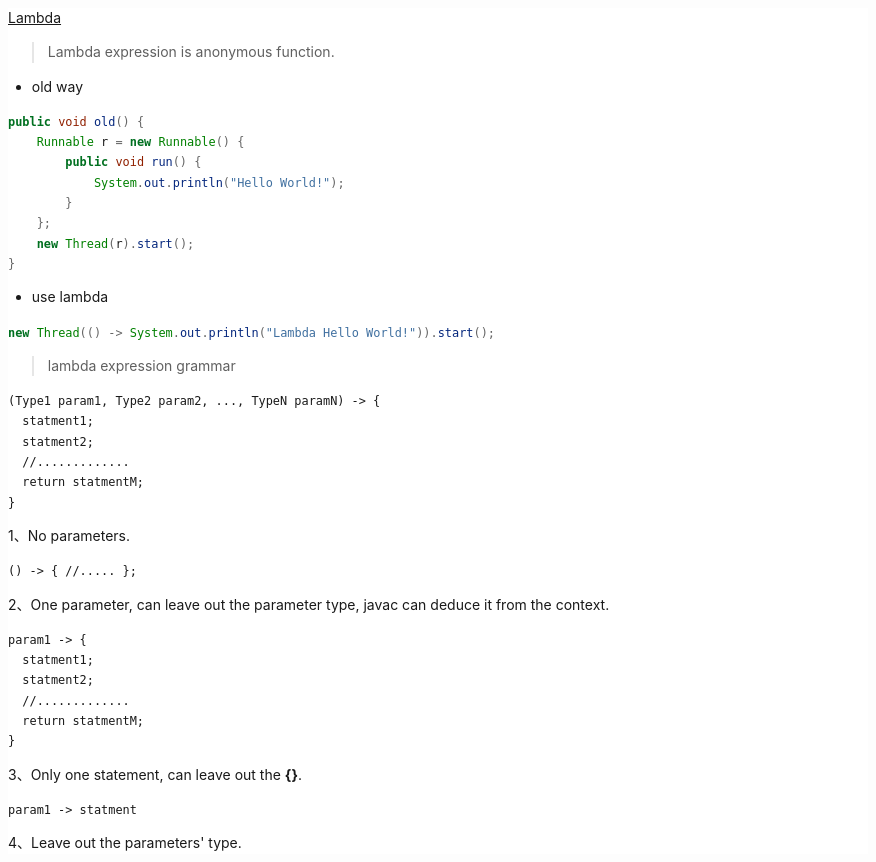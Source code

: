 [Lambda](http://docs.oracle.com/javase/tutorial/java/javaOO/lambdaexpressions.html)



> Lambda expression is anonymous function.

- old way

```java
public void old() {
    Runnable r = new Runnable() {
        public void run() {
            System.out.println("Hello World!");
        }
    };
    new Thread(r).start();
}
```

- use lambda

```java
new Thread(() -> System.out.println("Lambda Hello World!")).start();
```

> lambda expression grammar

```
(Type1 param1, Type2 param2, ..., TypeN paramN) -> {
  statment1;
  statment2;
  //.............
  return statmentM;
}
```

1、No parameters.

```
() -> { //..... };
```

2、One parameter, can leave out the parameter type, javac can deduce it from the context.

```
param1 -> {
  statment1;
  statment2;
  //.............
  return statmentM;
}
```

3、Only one statement, can leave out the <b>{}</b>.

```
param1 -> statment
```

4、Leave out the parameters' type.
